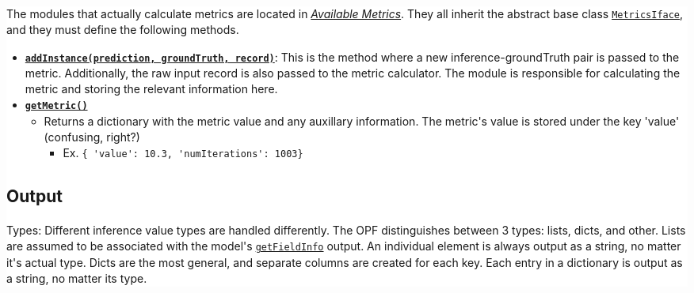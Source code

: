 The modules that actually calculate metrics are located in [*Available Metrics*](../api/opf/metrics.html#available-metrics). They all inherit the abstract base class [`MetricsIface`](../api/opf/metrics.html#nupic.frameworks.opf.metrics.MetricsIface), and they must define the following methods.

- **[`addInstance(prediction, groundTruth, record)`](../api/opf/metrics.html#nupic.frameworks.opf.metrics.MetricsIface.addInstance)**: This is the method where a new inference-groundTruth pair is passed to the metric. Additionally, the raw input record is
also passed to the metric calculator. The module is responsible for calculating the metric
and storing the relevant information here.
- **[`getMetric()`](../api/opf/metrics.html#nupic.frameworks.opf.metrics.MetricsIface.getMetric)**
    - Returns a dictionary with the metric value and any auxillary information. The
metric's value is stored under the key 'value' (confusing, right?)
        - Ex. `{ 'value': 10.3, 'numIterations': 1003}`

## Output

Types: Different inference value types are handled differently. The OPF distinguishes between 3 types: lists, dicts, and other. Lists are assumed to be associated with the model's [`getFieldInfo`](../api/opf/models.html#nupic.frameworks.opf.model.Model.getFieldInfo) output. An individual element is always output as a string, no matter it's actual type. Dicts are the most general, and separate columns are created for each key. Each entry in a dictionary is output as a string, no matter its type.
